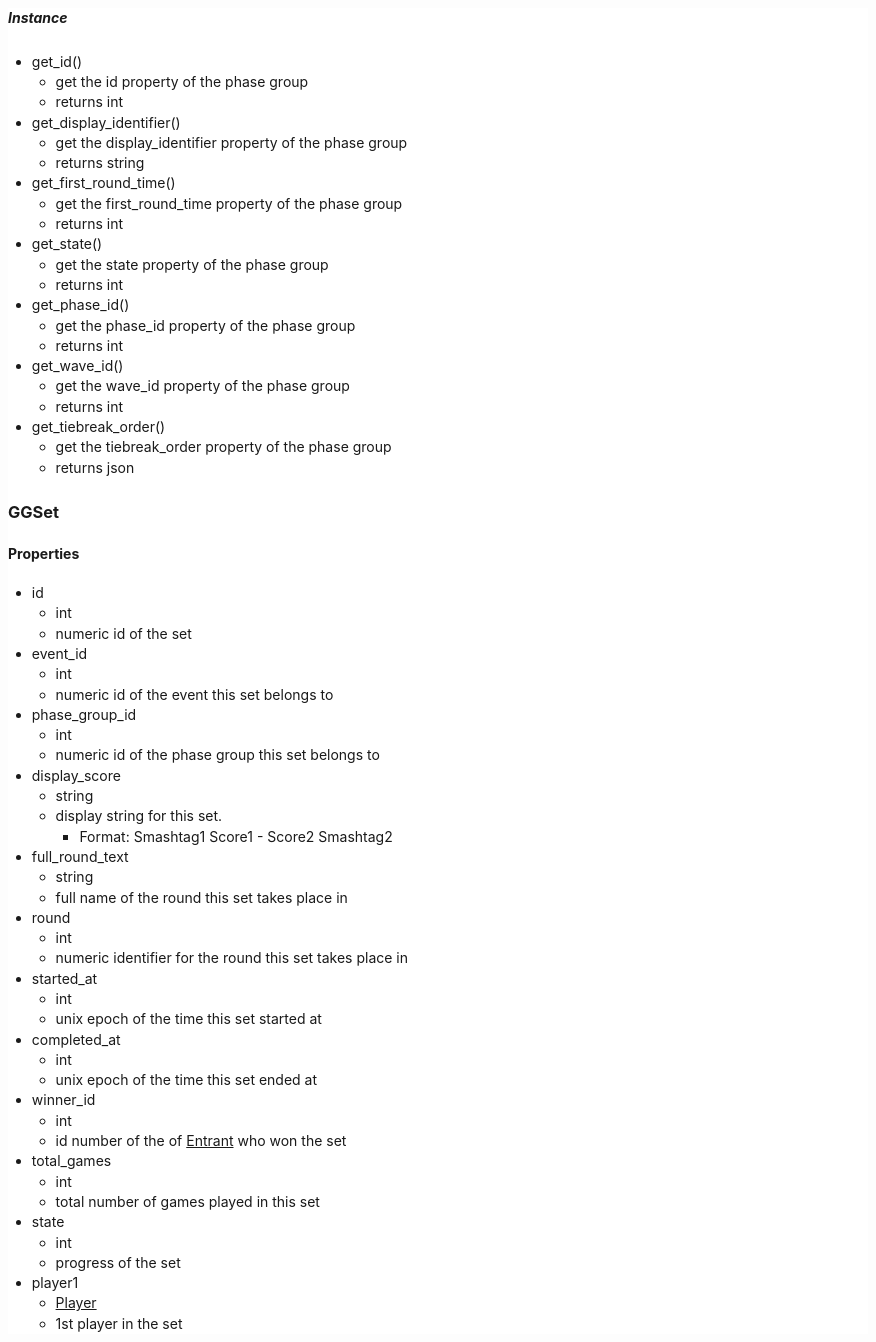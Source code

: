 ##### Instance
* get_id()
    * get the id property of the phase group
    * returns int
* get_display_identifier()
    * get the display_identifier property of the phase group
    * returns string
* get_first_round_time()
    * get the first_round_time property of the phase group
    * returns int
* get_state()
    * get the state property of the phase group
    * returns int
* get_phase_id()
    * get the phase_id property of the phase group
    * returns int
* get_wave_id()
    * get the wave_id property of the phase group
    * returns int
* get_tiebreak_order()
    * get the tiebreak_order property of the phase group
    * returns json
    
### GGSet

#### Properties
* id
    * int
    * numeric id of the set
* event_id
    * int
    * numeric id of the event this set belongs to
* phase_group_id
    * int
    * numeric id of the phase group this set belongs to
* display_score
    * string
    * display string for this set. 
        * Format: Smashtag1 Score1 - Score2 Smashtag2
* full_round_text
    * string
    * full name of the round this set takes place in
* round
    * int
    * numeric identifier for the round this set takes place in
* started_at
    * int
    * unix epoch of the time this set started at
* completed_at
    * int 
    * unix epoch of the time this set ended at
* winner_id
    * int
    * id number of the of [Entrant](#entrant) who won the set
* total_games
    * int
    * total number of games played in this set
* state
    * int
    * progress of the set
* player1
    * [Player](#player)
    * 1st player in the set